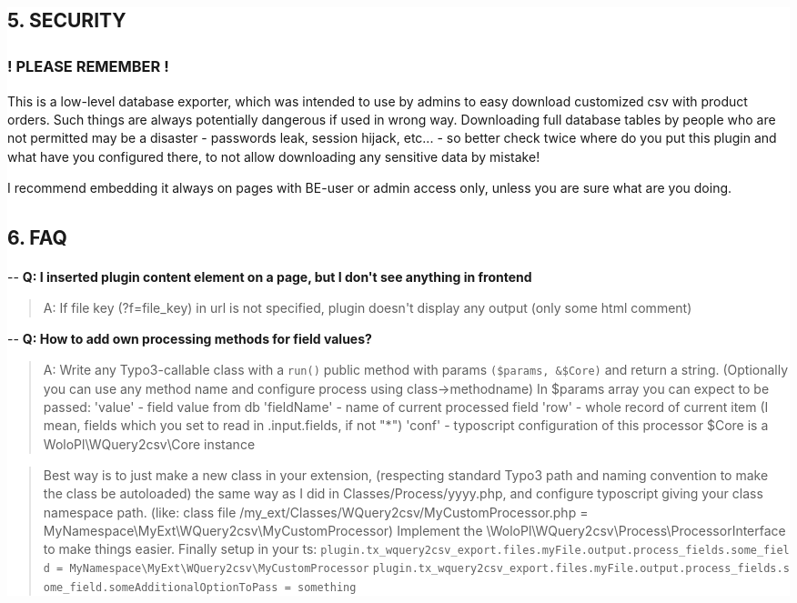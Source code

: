 

## 5. SECURITY

### ! PLEASE REMEMBER !

This is a low-level database exporter, which was intended to use by admins to easy download customized csv with product orders. Such things are always
potentially dangerous if used in wrong way. Downloading full database tables by people who are not permitted may be a disaster - passwords leak, session
hijack, etc... - so better check twice where do you put this plugin and what have you configured there, to not allow downloading any sensitive data by mistake!

I recommend embedding it always on pages with BE-user or admin access only, unless you are sure what are you doing.




## 6. FAQ

--
**Q:
I inserted plugin content element on a page, but I don't see anything in frontend**

> A:
If file key (?f=file_key) in url is not specified, plugin doesn't display any output (only some html comment)


--
**Q:
How to add own processing methods for field values?**

> A:
Write any Typo3-callable class with a ``run()`` public method with params ``($params, &$Core)`` and return a string.
(Optionally you can use any method name and configure process using class->methodname)
In $params array you can expect to be passed:
	'value' - field value from db
	'fieldName' - name of current processed field
	'row' - whole record of current item (I mean, fields which you set to read in .input.fields, if not "*")
	'conf' - typoscript configuration of this processor
$Core is a WoloPl\WQuery2csv\Core instance

> Best way is to just make a new class in your extension, (respecting standard Typo3 path and naming convention to make the class be autoloaded)
> the same way as I did in Classes/Process/yyyy.php, and configure typoscript giving your class namespace path.
> (like: class file /my_ext/Classes/WQuery2csv/MyCustomProcessor.php = MyNamespace\MyExt\WQuery2csv\MyCustomProcessor)
> Implement the \WoloPl\WQuery2csv\Process\ProcessorInterface to make things easier. Finally setup in your ts:
	``plugin.tx_wquery2csv_export.files.myFile.output.process_fields.some_field = MyNamespace\MyExt\WQuery2csv\MyCustomProcessor``
	``plugin.tx_wquery2csv_export.files.myFile.output.process_fields.some_field.someAdditionalOptionToPass = something``
